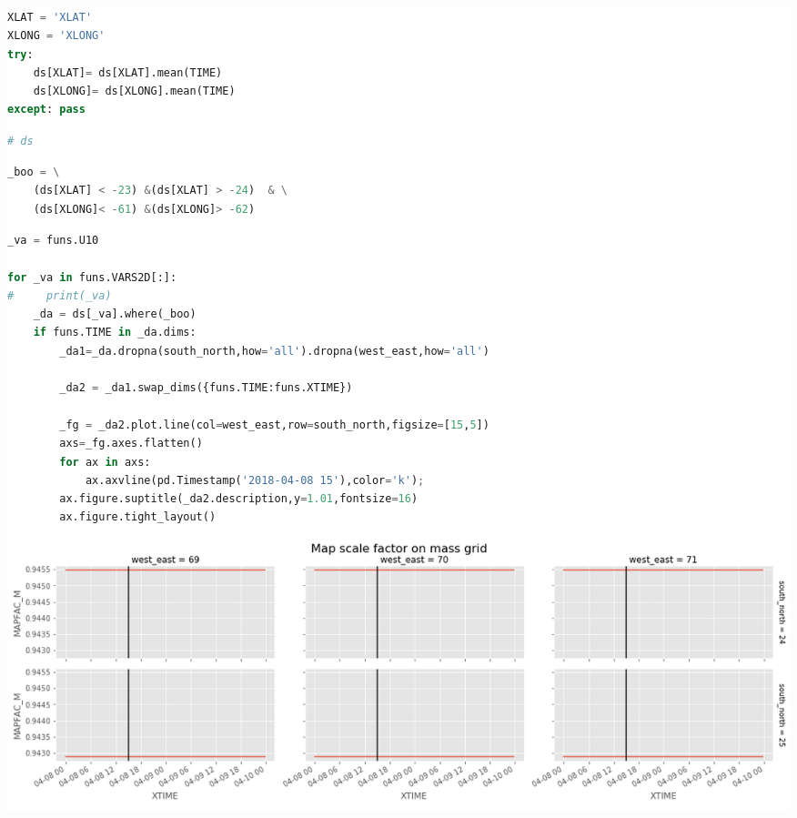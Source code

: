 

```python
XLAT = 'XLAT'
XLONG = 'XLONG'
try:
    ds[XLAT]= ds[XLAT].mean(TIME)
    ds[XLONG]= ds[XLONG].mean(TIME)
except: pass
```


```python
# ds
```


```python
_boo = \
    (ds[XLAT] < -23) &(ds[XLAT] > -24)  & \
    (ds[XLONG]< -61) &(ds[XLONG]> -62)  

```


```python
_va = funs.U10

for _va in funs.VARS2D[:]:
#     print(_va)
    _da = ds[_va].where(_boo)
    if funs.TIME in _da.dims:
        _da1=_da.dropna(south_north,how='all').dropna(west_east,how='all')

        _da2 = _da1.swap_dims({funs.TIME:funs.XTIME})

        _fg = _da2.plot.line(col=west_east,row=south_north,figsize=[15,5])
        axs=_fg.axes.flatten()
        for ax in axs:
            ax.axvline(pd.Timestamp('2018-04-08 15'),color='k');
        ax.figure.suptitle(_da2.description,y=1.01,fontsize=16)
        ax.figure.tight_layout()
```


![png](explore_restart_issues_files/explore_restart_issues_10_0.png)
